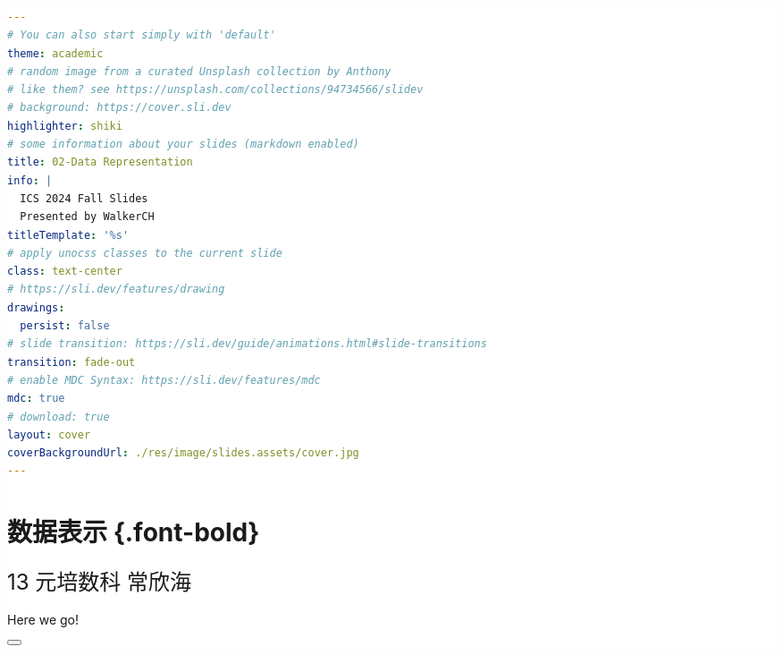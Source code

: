 ```yaml
---
# You can also start simply with 'default'
theme: academic
# random image from a curated Unsplash collection by Anthony
# like them? see https://unsplash.com/collections/94734566/slidev
# background: https://cover.sli.dev
highlighter: shiki
# some information about your slides (markdown enabled)
title: 02-Data Representation
info: |
  ICS 2024 Fall Slides
  Presented by WalkerCH
titleTemplate: '%s'
# apply unocss classes to the current slide
class: text-center
# https://sli.dev/features/drawing
drawings:
  persist: false
# slide transition: https://sli.dev/guide/animations.html#slide-transitions
transition: fade-out
# enable MDC Syntax: https://sli.dev/features/mdc
mdc: true
# download: true
layout: cover
coverBackgroundUrl: ./res/image/slides.assets/cover.jpg
---
```


# 数据表示 {.font-bold}

<p class="text-gray-200">
<font size = '5'>
  13 元培数科 常欣海
</font>
</p>

<div class="pt-12  text-gray-1">
  <span @click="$slidev.nav.next" class="px-2 py-1 rounded cursor-pointer" hover="bg-white bg-opacity-10">
    Here we go! <carbon:arrow-right class="inline"/>
  </span>
</div>


<div class="abs-br m-6 flex gap-2">
  <button @click="$slidev.nav.openInEditor()" title="Open in Editor" class="text-xl slidev-icon-btn opacity-50 !border-none !hover:text-white">
    <carbon:edit />
  </button>
  <a href="https://github.com/Yaenday/WalkerCH-ICS-Slides
  " target="_blank" alt="GitHub" title="Open in GitHub"
    class="text-xl slidev-icon-btn opacity-50 !border-none !hover:text-white">
    <carbon-logo-github />
  </a>
</div>
